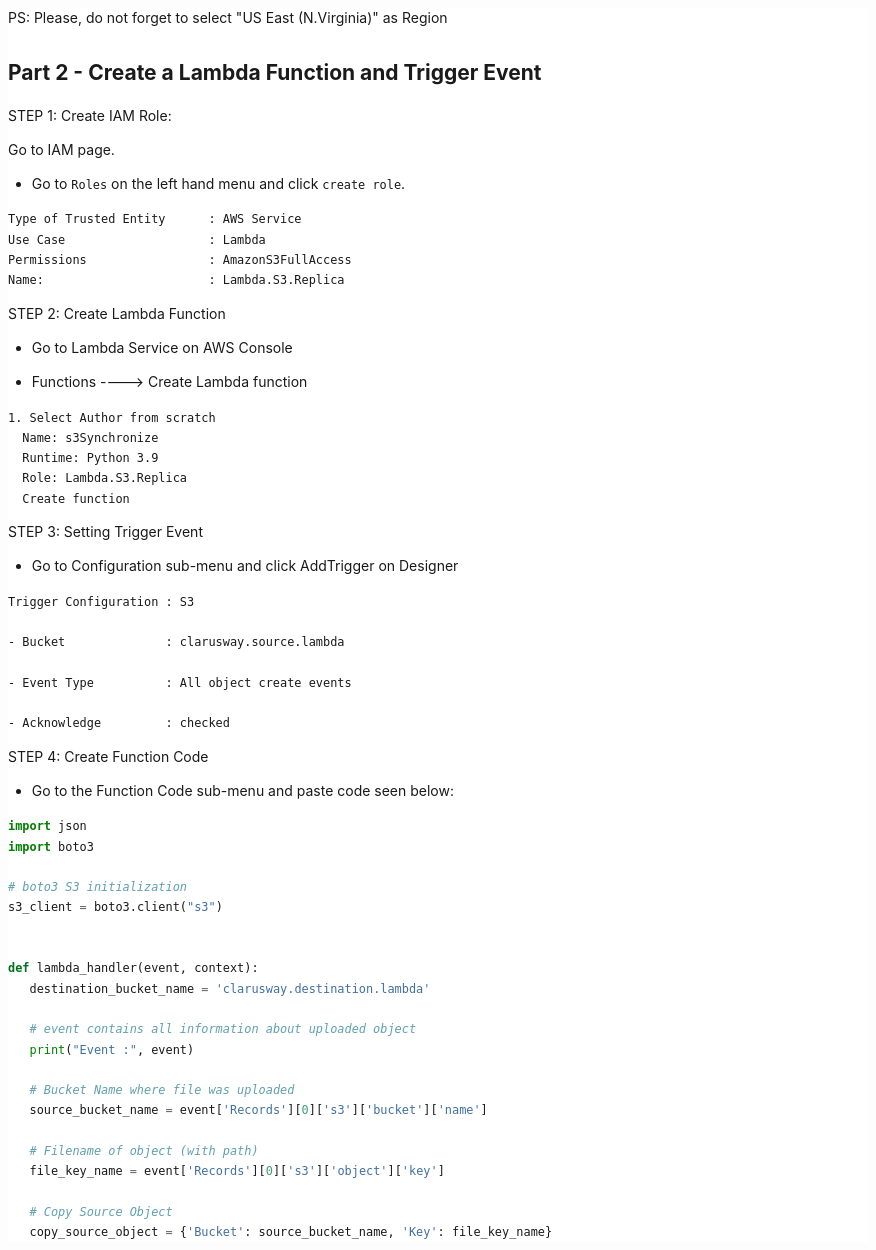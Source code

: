 PS: Please, do not forget to select "US East (N.Virginia)" as Region


## Part 2 - Create a Lambda Function and Trigger Event

STEP 1: Create IAM Role:

Go to IAM page.

- Go to `Roles` on the left hand menu and click `create role`.

```text
Type of Trusted Entity      : AWS Service
Use Case                    : Lambda
Permissions                 : AmazonS3FullAccess 
Name:                       : Lambda.S3.Replica
```

STEP 2: Create Lambda Function

- Go to Lambda Service on AWS Console

- Functions ----> Create Lambda function
```text
1. Select Author from scratch
  Name: s3Synchronize
  Runtime: Python 3.9
  Role: Lambda.S3.Replica
  Create function
```

STEP 3: Setting Trigger Event

- Go to Configuration sub-menu and click AddTrigger on Designer  
```
Trigger Configuration : S3

- Bucket              : clarusway.source.lambda

- Event Type          : All object create events

- Acknowledge         : checked
```

STEP 4: Create Function Code

- Go to the Function Code sub-menu and paste code seen below:

```python
import json
import boto3

# boto3 S3 initialization
s3_client = boto3.client("s3")


def lambda_handler(event, context):
   destination_bucket_name = 'clarusway.destination.lambda'

   # event contains all information about uploaded object
   print("Event :", event)

   # Bucket Name where file was uploaded
   source_bucket_name = event['Records'][0]['s3']['bucket']['name']

   # Filename of object (with path)
   file_key_name = event['Records'][0]['s3']['object']['key']

   # Copy Source Object
   copy_source_object = {'Bucket': source_bucket_name, 'Key': file_key_name}
```